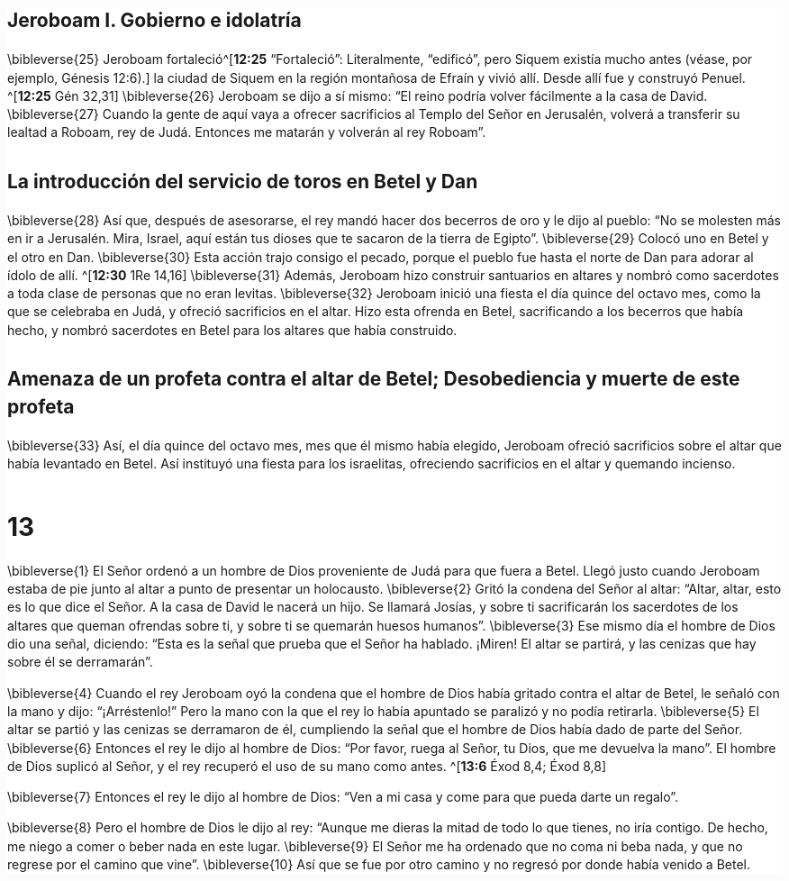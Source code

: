 ## Jeroboam I. Gobierno e idolatría
\bibleverse{25} Jeroboam fortaleció^[**12:25** “Fortaleció”: Literalmente, “edificó”, pero Siquem existía mucho antes (véase, por ejemplo, Génesis 12:6).] la ciudad de Siquem en la región montañosa de Efraín y vivió allí. Desde allí fue y construyó Penuel. ^[**12:25** Gén 32,31] \bibleverse{26} Jeroboam se dijo a sí mismo: “El reino podría volver fácilmente a la casa de David. \bibleverse{27} Cuando la gente de aquí vaya a ofrecer sacrificios al Templo del Señor en Jerusalén, volverá a transferir su lealtad a Roboam, rey de Judá. Entonces me matarán y volverán al rey Roboam”. 
 

## La introducción del servicio de toros en Betel y Dan
\bibleverse{28} Así que, después de asesorarse, el rey mandó hacer dos becerros de oro y le dijo al pueblo: “No se molesten más en ir a Jerusalén. Mira, Israel, aquí están tus dioses que te sacaron de la tierra de Egipto”. \bibleverse{29} Colocó uno en Betel y el otro en Dan. \bibleverse{30} Esta acción trajo consigo el pecado, porque el pueblo fue hasta el norte de Dan para adorar al ídolo de allí. ^[**12:30** 1Re 14,16] \bibleverse{31} Además, Jeroboam hizo construir santuarios en altares y nombró como sacerdotes a toda clase de personas que no eran levitas. \bibleverse{32} Jeroboam inició una fiesta el día quince del octavo mes, como la que se celebraba en Judá, y ofreció sacrificios en el altar. Hizo esta ofrenda en Betel, sacrificando a los becerros que había hecho, y nombró sacerdotes en Betel para los altares que había construido. 


## Amenaza de un profeta contra el altar de Betel; Desobediencia y muerte de este profeta
\bibleverse{33} Así, el día quince del octavo mes, mes que él mismo había elegido, Jeroboam ofreció sacrificios sobre el altar que había levantado en Betel. Así instituyó una fiesta para los israelitas, ofreciendo sacrificios en el altar y quemando incienso. 

# 13 
\bibleverse{1} El Señor ordenó a un hombre de Dios proveniente de Judá para que fuera a Betel. Llegó justo cuando Jeroboam estaba de pie junto al altar a punto de presentar un holocausto. \bibleverse{2} Gritó la condena del Señor al altar: “Altar, altar, esto es lo que dice el Señor. A la casa de David le nacerá un hijo. Se llamará Josías, y sobre ti sacrificarán los sacerdotes de los altares que queman ofrendas sobre ti, y sobre ti se quemarán huesos humanos”. \bibleverse{3} Ese mismo día el hombre de Dios dio una señal, diciendo: “Esta es la señal que prueba que el Señor ha hablado. ¡Miren! El altar se partirá, y las cenizas que hay sobre él se derramarán”. 

\bibleverse{4} Cuando el rey Jeroboam oyó la condena que el hombre de Dios había gritado contra el altar de Betel, le señaló con la mano y dijo: “¡Arréstenlo!” Pero la mano con la que el rey lo había apuntado se paralizó y no podía retirarla. \bibleverse{5} El altar se partió y las cenizas se derramaron de él, cumpliendo la señal que el hombre de Dios había dado de parte del Señor. \bibleverse{6} Entonces el rey le dijo al hombre de Dios: “Por favor, ruega al Señor, tu Dios, que me devuelva la mano”. El hombre de Dios suplicó al Señor, y el rey recuperó el uso de su mano como antes. ^[**13:6** Éxod 8,4; Éxod 8,8] 


\bibleverse{7} Entonces el rey le dijo al hombre de Dios: “Ven a mi casa y come para que pueda darte un regalo”. 

\bibleverse{8} Pero el hombre de Dios le dijo al rey: “Aunque me dieras la mitad de todo lo que tienes, no iría contigo. De hecho, me niego a comer o beber nada en este lugar. \bibleverse{9} El Señor me ha ordenado que no coma ni beba nada, y que no regrese por el camino que vine”. \bibleverse{10} Así que se fue por otro camino y no regresó por donde había venido a Betel. 
